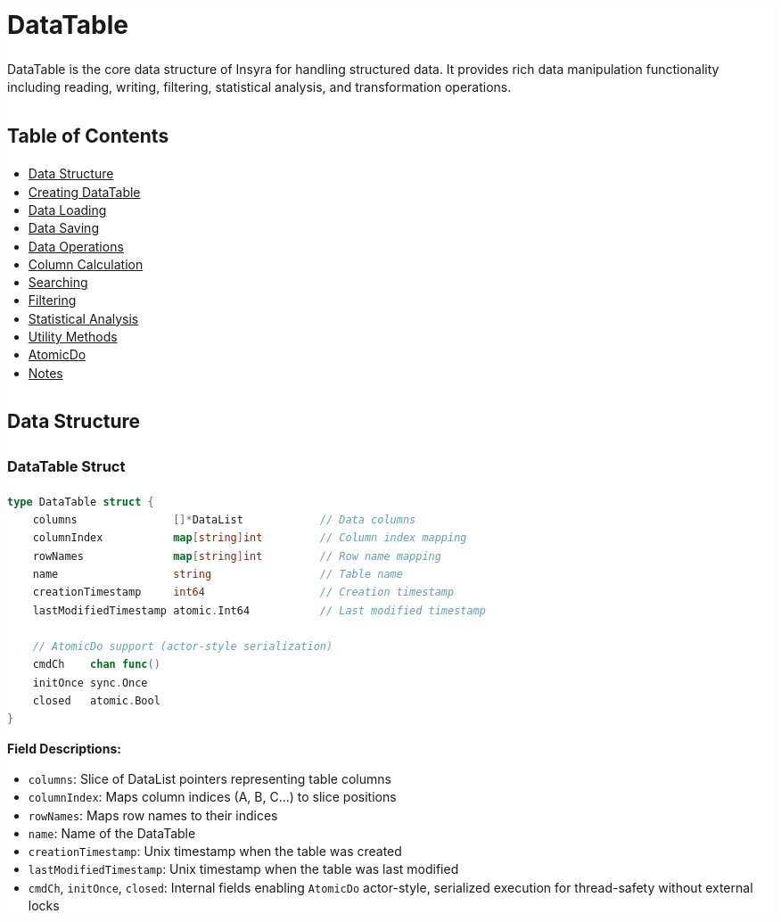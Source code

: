 # DataTable

DataTable is the core data structure of Insyra for handling structured data. It provides rich data manipulation functionality including reading, writing, filtering, statistical analysis, and transformation operations.

## Table of Contents

- [Data Structure](#data-structure)
- [Creating DataTable](#creating-datatable)
- [Data Loading](#data-loading)
- [Data Saving](#data-saving)
- [Data Operations](#data-operations)
- [Column Calculation](#column-calculation)
- [Searching](#searching)
- [Filtering](#filtering)
- [Statistical Analysis](#statistical-analysis)
- [Utility Methods](#utility-methods)
- [AtomicDo](#atomicdo)
- [Notes](#notes)

## Data Structure

### DataTable Struct

```go
type DataTable struct {
    columns               []*DataList            // Data columns
    columnIndex           map[string]int         // Column index mapping
    rowNames              map[string]int         // Row name mapping
    name                  string                 // Table name
    creationTimestamp     int64                  // Creation timestamp
    lastModifiedTimestamp atomic.Int64           // Last modified timestamp

    // AtomicDo support (actor-style serialization)
    cmdCh    chan func()
    initOnce sync.Once
    closed   atomic.Bool
}
```

**Field Descriptions:**

- `columns`: Slice of DataList pointers representing table columns
- `columnIndex`: Maps column indices (A, B, C...) to slice positions
- `rowNames`: Maps row names to their indices
- `name`: Name of the DataTable
- `creationTimestamp`: Unix timestamp when the table was created
- `lastModifiedTimestamp`: Unix timestamp when the table was last modified
- `cmdCh`, `initOnce`, `closed`: Internal fields enabling `AtomicDo` actor-style, serialized execution for thread-safety without external locks
